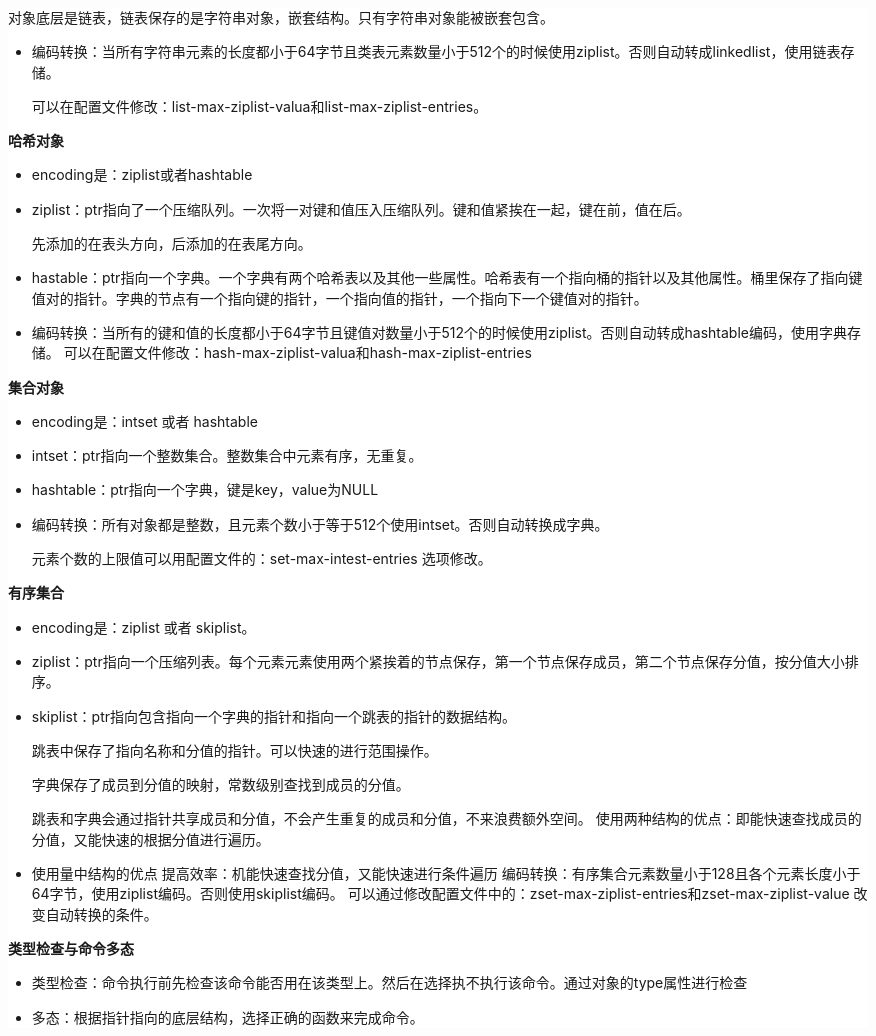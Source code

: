   对象底层是链表，链表保存的是字符串对象，嵌套结构。只有字符串对象能被嵌套包含。

- 编码转换：当所有字符串元素的长度都小于64字节且类表元素数量小于512个的时候使用ziplist。否则自动转成linkedlist，使用链表存储。

  可以在配置文件修改：list-max-ziplist-valua和list-max-ziplist-entries。

**哈希对象**

- encoding是：ziplist或者hashtable

- ziplist：ptr指向了一个压缩队列。一次将一对键和值压入压缩队列。键和值紧挨在一起，键在前，值在后。

  先添加的在表头方向，后添加的在表尾方向。

- hastable：ptr指向一个字典。一个字典有两个哈希表以及其他一些属性。哈希表有一个指向桶的指针以及其他属性。桶里保存了指向键值对的指针。字典的节点有一个指向键的指针，一个指向值的指针，一个指向下一个键值对的指针。

- 编码转换：当所有的键和值的长度都小于64字节且键值对数量小于512个的时候使用ziplist。否则自动转成hashtable编码，使用字典存储。
  可以在配置文件修改：hash-max-ziplist-valua和hash-max-ziplist-entries

**集合对象**

- encoding是：intset 或者 hashtable

- intset：ptr指向一个整数集合。整数集合中元素有序，无重复。

- hashtable：ptr指向一个字典，键是key，value为NULL

- 编码转换：所有对象都是整数，且元素个数小于等于512个使用intset。否则自动转换成字典。

  元素个数的上限值可以用配置文件的：set-max-intest-entries 选项修改。

**有序集合**

- encoding是：ziplist 或者 skiplist。

- ziplist：ptr指向一个压缩列表。每个元素元素使用两个紧挨着的节点保存，第一个节点保存成员，第二个节点保存分值，按分值大小排序。

- skiplist：ptr指向包含指向一个字典的指针和指向一个跳表的指针的数据结构。

  跳表中保存了指向名称和分值的指针。可以快速的进行范围操作。

  字典保存了成员到分值的映射，常数级别查找到成员的分值。

  跳表和字典会通过指针共享成员和分值，不会产生重复的成员和分值，不来浪费额外空间。
  使用两种结构的优点：即能快速查找成员的分值，又能快速的根据分值进行遍历。

- 使用量中结构的优点
  提高效率：机能快速查找分值，又能快速进行条件遍历
  编码转换：有序集合元素数量小于128且各个元素长度小于64字节，使用ziplist编码。否则使用skiplist编码。
  可以通过修改配置文件中的：zset-max-ziplist-entries和zset-max-ziplist-value 改变自动转换的条件。

**类型检查与命令多态**

- 类型检查：命令执行前先检查该命令能否用在该类型上。然后在选择执不执行该命令。通过对象的type属性进行检查

- 多态：根据指针指向的底层结构，选择正确的函数来完成命令。
